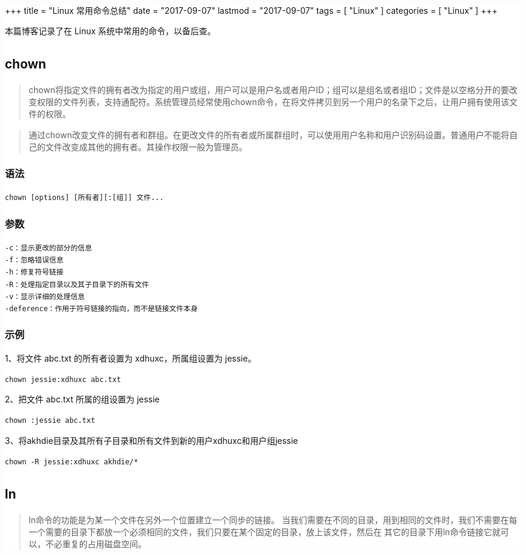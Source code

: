 +++
title = "Linux 常用命令总结"
date = "2017-09-07"
lastmod = "2017-09-07"
tags = [
    "Linux"
]
categories = [
    "Linux"
]
+++

本篇博客记录了在 Linux 系统中常用的命令，以备后查。



## chown
> chown将指定文件的拥有者改为指定的用户或组，用户可以是用户名或者用户ID；组可以是组名或者组ID；文件是以空格分开的要改变权限的文件列表，支持通配符。系统管理员经常使用chown命令，在将文件拷贝到另一个用户的名录下之后，让用户拥有使用该文件的权限。 

> 通过chown改变文件的拥有者和群组。在更改文件的所有者或所属群组时，可以使用用户名称和用户识别码设置。普通用户不能将自己的文件改变成其他的拥有者。其操作权限一般为管理员。

### 语法
```
chown [options] [所有者][:[组]] 文件...
```

### 参数
```
-c：显示更改的部分的信息
-f：忽略错误信息
-h：修复符号链接
-R：处理指定目录以及其子目录下的所有文件
-v：显示详细的处理信息
-deference：作用于符号链接的指向，而不是链接文件本身
```

### 示例
1、将文件 abc.txt 的所有者设置为 xdhuxc，所属组设置为 jessie。
```
chown jessie:xdhuxc abc.txt
```
2、把文件 abc.txt 所属的组设置为 jessie
```
chown :jessie abc.txt
```
3、将akhdie目录及其所有子目录和所有文件到新的用户xdhuxc和用户组jessie
```
chown -R jessie:xdhuxc akhdie/*
```

## ln
> ln命令的功能是为某一个文件在另外一个位置建立一个同步的链接。
当我们需要在不同的目录，用到相同的文件时，我们不需要在每一个需要的目录下都放一个必须相同的文件，我们只要在某个固定的目录，放上该文件，然后在 其它的目录下用ln命令链接它就可以，不必重复的占用磁盘空间。
